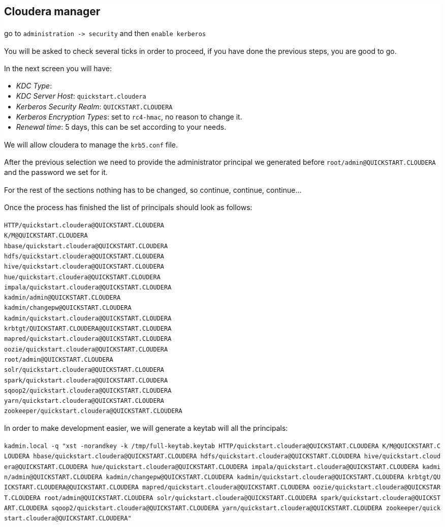 ## Cloudera manager

go to `administration -> security` and then `enable kerberos`

You will be asked to check several ticks in order to proceed, if you have done the previous steps, you are good to go.

In the next screen you will have:

- _KDC Type_:
- _KDC Server Host_: `quickstart.cloudera`
- _Kerberos Security Realm_: `QUICKSTART.CLOUDERA`
- _Kerberos Encryption Types_: set to `rc4-hmac`, no reason to change it.
- _Renewal time_: 5 days, this can be set according to your needs.

We will allow cloudera to manage the `krb5.conf` file.

After the previous selection we need to provide the administrator principal we generated before `root/admin@QUICKSTART.CLOUDERA` and the password we set for it.

For the rest of the sections nothing has to be changed, so continue, continue, continue...

Once the process has finished the list of principals should look as follows:

```bash
HTTP/quickstart.cloudera@QUICKSTART.CLOUDERA
K/M@QUICKSTART.CLOUDERA
hbase/quickstart.cloudera@QUICKSTART.CLOUDERA
hdfs/quickstart.cloudera@QUICKSTART.CLOUDERA
hive/quickstart.cloudera@QUICKSTART.CLOUDERA
hue/quickstart.cloudera@QUICKSTART.CLOUDERA
impala/quickstart.cloudera@QUICKSTART.CLOUDERA
kadmin/admin@QUICKSTART.CLOUDERA
kadmin/changepw@QUICKSTART.CLOUDERA
kadmin/quickstart.cloudera@QUICKSTART.CLOUDERA
krbtgt/QUICKSTART.CLOUDERA@QUICKSTART.CLOUDERA
mapred/quickstart.cloudera@QUICKSTART.CLOUDERA
oozie/quickstart.cloudera@QUICKSTART.CLOUDERA
root/admin@QUICKSTART.CLOUDERA
solr/quickstart.cloudera@QUICKSTART.CLOUDERA
spark/quickstart.cloudera@QUICKSTART.CLOUDERA
sqoop2/quickstart.cloudera@QUICKSTART.CLOUDERA
yarn/quickstart.cloudera@QUICKSTART.CLOUDERA
zookeeper/quickstart.cloudera@QUICKSTART.CLOUDERA
```

In order to make development easier, we will generate a keytab will all the principals:
```
kadmin.local -q "xst -norandkey -k /tmp/full-keytab.keytab HTTP/quickstart.cloudera@QUICKSTART.CLOUDERA K/M@QUICKSTART.CLOUDERA hbase/quickstart.cloudera@QUICKSTART.CLOUDERA hdfs/quickstart.cloudera@QUICKSTART.CLOUDERA hive/quickstart.cloudera@QUICKSTART.CLOUDERA hue/quickstart.cloudera@QUICKSTART.CLOUDERA impala/quickstart.cloudera@QUICKSTART.CLOUDERA kadmin/admin@QUICKSTART.CLOUDERA kadmin/changepw@QUICKSTART.CLOUDERA kadmin/quickstart.cloudera@QUICKSTART.CLOUDERA krbtgt/QUICKSTART.CLOUDERA@QUICKSTART.CLOUDERA mapred/quickstart.cloudera@QUICKSTART.CLOUDERA oozie/quickstart.cloudera@QUICKSTART.CLOUDERA root/admin@QUICKSTART.CLOUDERA solr/quickstart.cloudera@QUICKSTART.CLOUDERA spark/quickstart.cloudera@QUICKSTART.CLOUDERA sqoop2/quickstart.cloudera@QUICKSTART.CLOUDERA yarn/quickstart.cloudera@QUICKSTART.CLOUDERA zookeeper/quickstart.cloudera@QUICKSTART.CLOUDERA"
```
